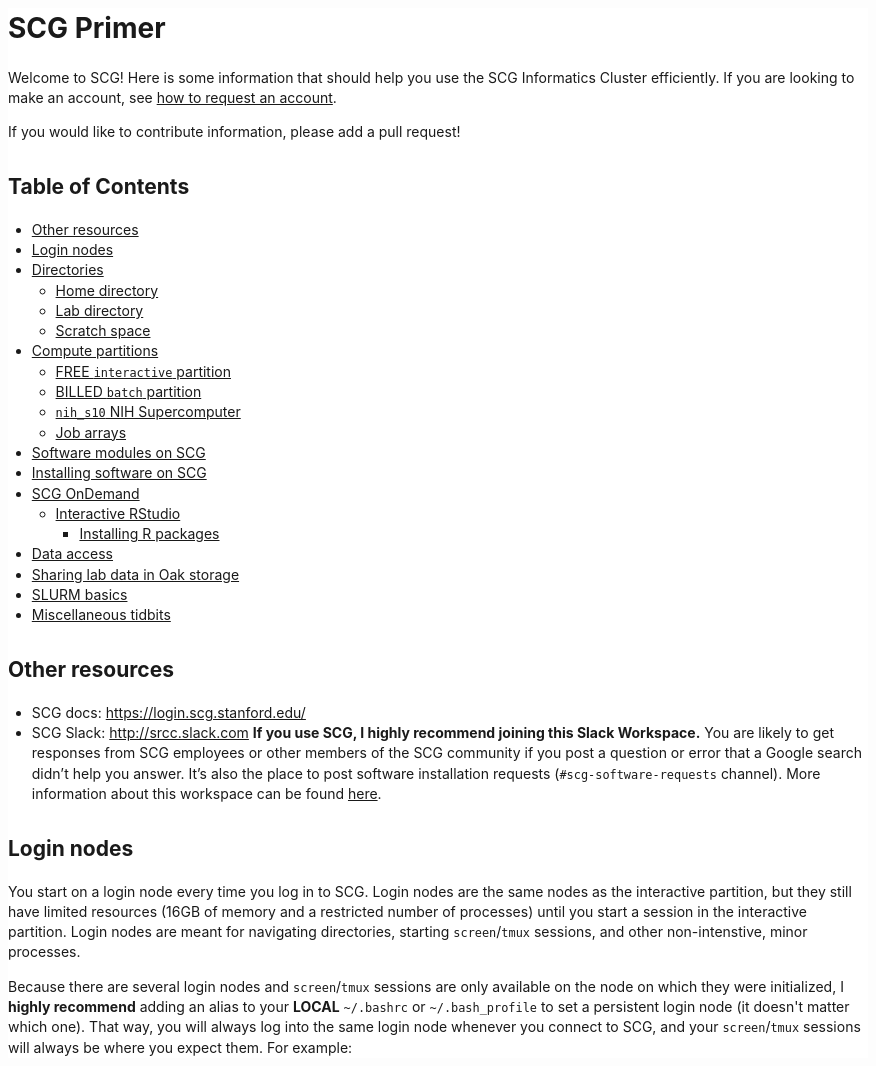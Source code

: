 # SCG Primer 
Welcome to SCG! Here is some information that should help you use the SCG Informatics Cluster efficiently. If you are looking to make an account, see [how to request an account](https://login.scg.stanford.edu/accounts/).  

If you would like to contribute information, please add a pull request!  

## Table of Contents
  - [Other resources](#other-resources)
  - [Login nodes](#login-nodes)
  - [Directories](#directories)
      - [Home directory](#home-directory-sunetid)
      - [Lab directory](#lab-directory)
      - [Scratch space](#scratch-space) 
  - [Compute partitions](#compute-partitions)
      - [FREE `interactive` partition](#free-interactive-partition)
      - [BILLED `batch` partition](#billed-batch-partition)
      - [`nih_s10` NIH Supercomputer](#nih_s10-nih-supercomputer)
      - [Job arrays](#job-arrays)
  - [Software modules on SCG](#software-modules-on-scg)
  - [Installing software on SCG](#installing-software-on-scg)
  - [SCG OnDemand](#scg-ondemand)
      - [Interactive RStudio](#interactive-rstudio)
          - [Installing R packages](#installing-r-packages)
  - [Data access](#data-access)
  - [Sharing lab data in Oak storage](#sharing-lab-data-in-oak-storage)
  - [SLURM basics](#slurm-basics)
  - [Miscellaneous tidbits](#miscellaneous-tidbits)

## Other resources 
  - SCG docs: https://login.scg.stanford.edu/  
  - SCG Slack: http://srcc.slack.com **If you use SCG, I highly recommend joining this Slack Workspace.** You are likely to get responses from SCG employees or other members of the SCG community if you post a question or error that a Google search didn’t help you answer. It’s also the place to post software installation requests (`#scg-software-requests` channel). More information about this workspace can be found [here](https://login.scg.stanford.edu/contact/#scg-slack-workspace).
  
## Login nodes 
You start on a login node every time you log in to SCG. Login nodes are the same nodes as the interactive partition, but they still have limited resources (16GB of memory and a restricted number of processes) until you start a session in the interactive partition. Login nodes are meant for navigating directories, starting `screen`/`tmux` sessions, and other non-intenstive, minor processes. 

Because there are several login nodes and `screen`/`tmux` sessions are only available on the node on which they were initialized, I **highly recommend** adding an alias to your **LOCAL** `~/.bashrc` or `~/.bash_profile` to set a persistent login node (it doesn't matter which one). That way, you will always log into the same login node whenever you connect to SCG, and your `screen`/`tmux` sessions will always be where you expect them. For example:
